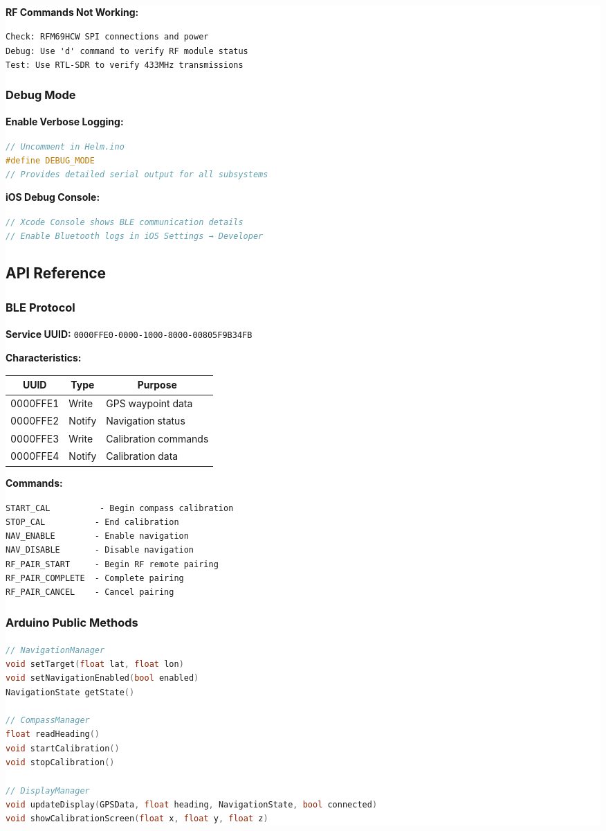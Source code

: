 **RF Commands Not Working:**
```
Check: RFM69HCW SPI connections and power
Debug: Use 'd' command to verify RF module status
Test: Use RTL-SDR to verify 433MHz transmissions
```

### Debug Mode

**Enable Verbose Logging:**
```cpp
// Uncomment in Helm.ino
#define DEBUG_MODE
// Provides detailed serial output for all subsystems
```

**iOS Debug Console:**
```swift
// Xcode Console shows BLE communication details
// Enable Bluetooth logs in iOS Settings → Developer
```

## API Reference

### BLE Protocol

**Service UUID:** `0000FFE0-0000-1000-8000-00805F9B34FB`

**Characteristics:**

| UUID | Type | Purpose |
|------|------|---------|
| 0000FFE1 | Write | GPS waypoint data |
| 0000FFE2 | Notify | Navigation status |
| 0000FFE3 | Write | Calibration commands |
| 0000FFE4 | Notify | Calibration data |

**Commands:**
```
START_CAL          - Begin compass calibration
STOP_CAL          - End calibration
NAV_ENABLE        - Enable navigation
NAV_DISABLE       - Disable navigation
RF_PAIR_START     - Begin RF remote pairing
RF_PAIR_COMPLETE  - Complete pairing
RF_PAIR_CANCEL    - Cancel pairing
```

### Arduino Public Methods

```cpp
// NavigationManager
void setTarget(float lat, float lon)
void setNavigationEnabled(bool enabled)
NavigationState getState()

// CompassManager  
float readHeading()
void startCalibration()
void stopCalibration()

// DisplayManager
void updateDisplay(GPSData, float heading, NavigationState, bool connected)
void showCalibrationScreen(float x, float y, float z)
```